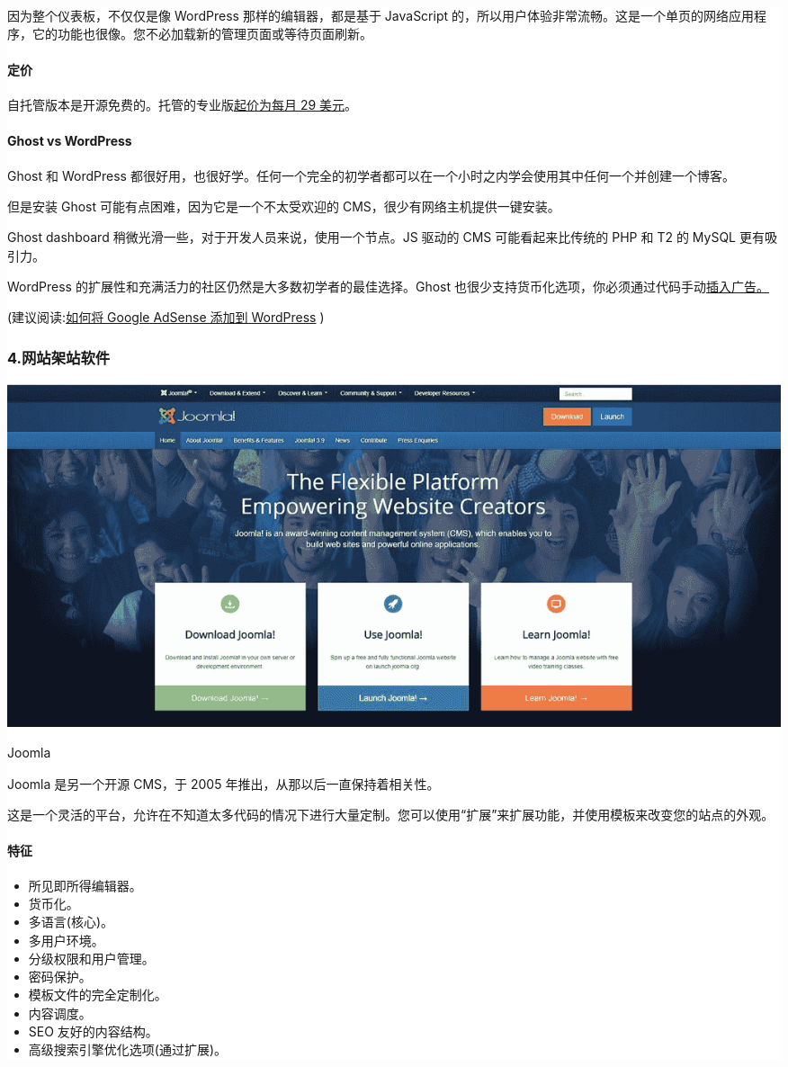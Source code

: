 
因为整个仪表板，不仅仅是像 WordPress 那样的编辑器，都是基于 JavaScript 的，所以用户体验非常流畅。这是一个单页的网络应用程序，它的功能也很像。您不必加载新的管理页面或等待页面刷新。

#### 定价

自托管版本是开源免费的。托管的专业版[起价为每月 29 美元](https://ghost.org/pricing/)。

#### Ghost vs WordPress

Ghost 和 WordPress 都很好用，也很好学。任何一个完全的初学者都可以在一个小时之内学会使用其中任何一个并创建一个博客。

但是安装 Ghost 可能有点困难，因为它是一个不太受欢迎的 CMS，很少有网络主机提供一键安装。

Ghost dashboard 稍微光滑一些，对于开发人员来说，使用一个节点。JS 驱动的 CMS 可能看起来比传统的 PHP 和 T2 的 MySQL 更有吸引力。

WordPress 的扩展性和充满活力的社区仍然是大多数初学者的最佳选择。Ghost 也很少支持货币化选项，你必须通过代码手动[插入广告。](https://ghost.org/integrations/google-adsense/?_ga=2.265887244.227124003.1588065074-1276985884.1588065074)

(建议阅读:[如何将 Google AdSense 添加到 WordPress](https://kinsta.com/blog/how-to-add-google-adsense-to-wordpress/) )

### 4.网站架站软件

![joomla](img/f43e457b6bdb94027af73cdf59da5948.png)

Joomla



Joomla 是另一个开源 CMS，于 2005 年推出，从那以后一直保持着相关性。

这是一个灵活的平台，允许在不知道太多代码的情况下进行大量定制。您可以使用“扩展”来扩展功能，并使用模板来改变您的站点的外观。

#### 特征

*   所见即所得编辑器。
*   货币化。
*   多语言(核心)。
*   多用户环境。
*   分级权限和用户管理。
*   密码保护。
*   模板文件的完全定制化。
*   内容调度。
*   SEO 友好的内容结构。
*   高级搜索引擎优化选项(通过扩展)。
